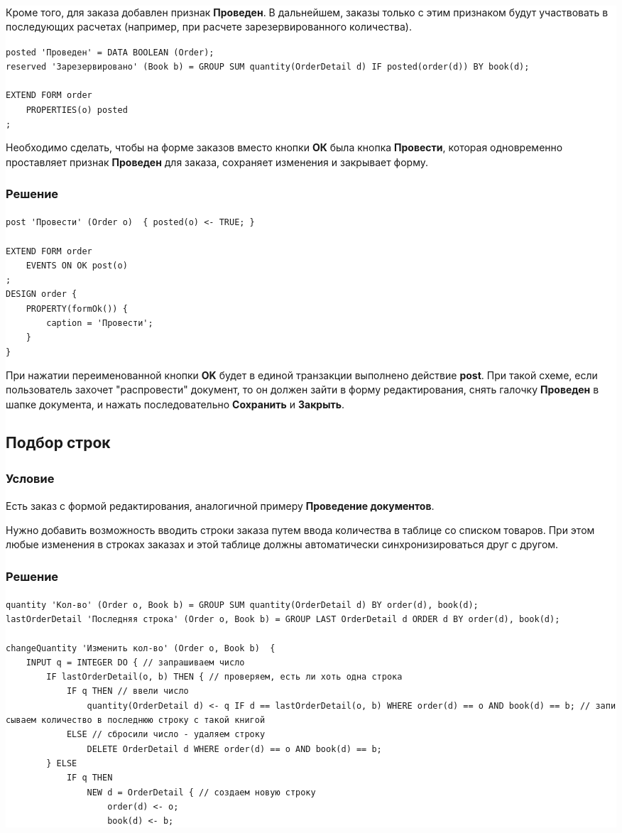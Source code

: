 Кроме того, для заказа добавлен признак **Проведен**. В дальнейшем, заказы только с этим признаком будут участвовать в последующих расчетах (например, при расчете зарезервированного количества).

```lsf
posted 'Проведен' = DATA BOOLEAN (Order);
reserved 'Зарезервировано' (Book b) = GROUP SUM quantity(OrderDetail d) IF posted(order(d)) BY book(d);

EXTEND FORM order
    PROPERTIES(o) posted
;
```

Необходимо сделать, чтобы на форме заказов вместо кнопки **ОК** была кнопка **Провести**, которая одновременно проставляет признак **Проведен** для заказа, сохраняет изменения и закрывает форму.

### Решение

```lsf
post 'Провести' (Order o)  { posted(o) <- TRUE; }

EXTEND FORM order
    EVENTS ON OK post(o)
;
DESIGN order {
    PROPERTY(formOk()) {
        caption = 'Провести';
    }
}
```

При нажатии переименованной кнопки **OK** будет в единой транзакции выполнено действие **post**. При такой схеме, если пользователь захочет "распровести" документ, то он должен зайти в форму редактирования, снять галочку **Проведен** в шапке документа, и нажать последовательно **Сохранить** и **Закрыть**.

## Подбор строк

### Условие

Есть заказ с формой редактирования, аналогичной примеру **Проведение документов**.

Нужно добавить возможность вводить строки заказа путем ввода количества в таблице со списком товаров. При этом любые изменения в строках заказах и этой таблице должны автоматически синхронизироваться друг с другом.

### Решение

```lsf
quantity 'Кол-во' (Order o, Book b) = GROUP SUM quantity(OrderDetail d) BY order(d), book(d);
lastOrderDetail 'Последняя строка' (Order o, Book b) = GROUP LAST OrderDetail d ORDER d BY order(d), book(d);

changeQuantity 'Изменить кол-во' (Order o, Book b)  {
    INPUT q = INTEGER DO { // запрашиваем число
        IF lastOrderDetail(o, b) THEN { // проверяем, есть ли хоть одна строка
            IF q THEN // ввели число
                quantity(OrderDetail d) <- q IF d == lastOrderDetail(o, b) WHERE order(d) == o AND book(d) == b; // записываем количество в последнюю строку с такой книгой
            ELSE // сбросили число - удаляем строку
                DELETE OrderDetail d WHERE order(d) == o AND book(d) == b;
        } ELSE
            IF q THEN
                NEW d = OrderDetail { // создаем новую строку
                    order(d) <- o;
                    book(d) <- b;
```